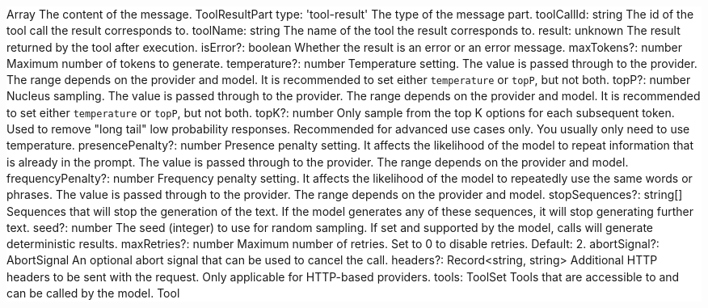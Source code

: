 Array<ToolResultPart>
The content of the message.
ToolResultPart
type:
'tool-result'
The type of the message part.
toolCallId:
string
The id of the tool call the result corresponds to.
toolName:
string
The name of the tool the result corresponds to.
result:
unknown
The result returned by the tool after execution.
isError?:
boolean
Whether the result is an error or an error message.
maxTokens?:
number
Maximum number of tokens to generate.
temperature?:
number
Temperature setting. The value is passed through to the provider. The range depends on the provider and model. It is recommended to set either `temperature` or `topP`, but not both.
topP?:
number
Nucleus sampling. The value is passed through to the provider. The range depends on the provider and model. It is recommended to set either `temperature` or `topP`, but not both.
topK?:
number
Only sample from the top K options for each subsequent token. Used to remove "long tail" low probability responses. Recommended for advanced use cases only. You usually only need to use temperature.
presencePenalty?:
number
Presence penalty setting. It affects the likelihood of the model to repeat information that is already in the prompt. The value is passed through to the provider. The range depends on the provider and model.
frequencyPenalty?:
number
Frequency penalty setting. It affects the likelihood of the model to repeatedly use the same words or phrases. The value is passed through to the provider. The range depends on the provider and model.
stopSequences?:
string[]
Sequences that will stop the generation of the text. If the model generates any of these sequences, it will stop generating further text.
seed?:
number
The seed (integer) to use for random sampling. If set and supported by the model, calls will generate deterministic results.
maxRetries?:
number
Maximum number of retries. Set to 0 to disable retries. Default: 2.
abortSignal?:
AbortSignal
An optional abort signal that can be used to cancel the call.
headers?:
Record<string, string>
Additional HTTP headers to be sent with the request. Only applicable for HTTP-based providers.
tools:
ToolSet
Tools that are accessible to and can be called by the model.
Tool